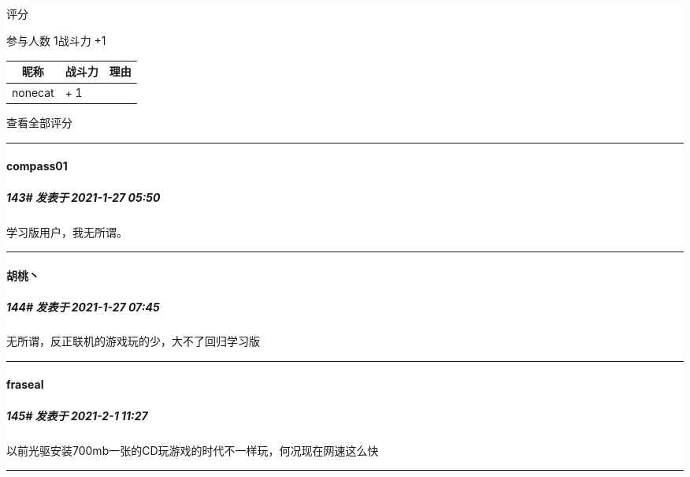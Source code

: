 评分





 参与人数 1战斗力 +1

|昵称|战斗力|理由|
|----|---|---|
| nonecat| + 1||



查看全部评分






*****

####  compass01  
##### 143#       发表于 2021-1-27 05:50




学习版用户，我无所谓。







*****

####  胡桃丶  
##### 144#       发表于 2021-1-27 07:45




无所谓，反正联机的游戏玩的少，大不了回归学习版







*****

####  fraseal  
##### 145#       发表于 2021-2-1 11:27




以前光驱安装700mb一张的CD玩游戏的时代不一样玩，何况现在网速这么快







*****

